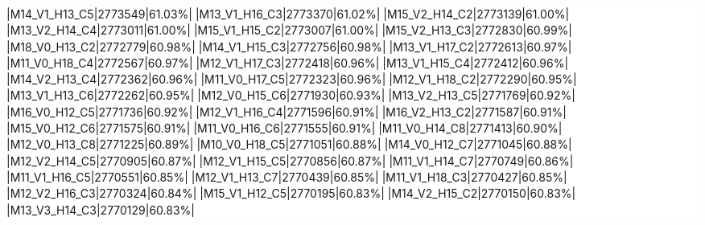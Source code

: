 |M14_V1_H13_C5|2773549|61.03%|
|M13_V1_H16_C3|2773370|61.02%|
|M15_V2_H14_C2|2773139|61.00%|
|M13_V2_H14_C4|2773011|61.00%|
|M15_V1_H15_C2|2773007|61.00%|
|M15_V2_H13_C3|2772830|60.99%|
|M18_V0_H13_C2|2772779|60.98%|
|M14_V1_H15_C3|2772756|60.98%|
|M13_V1_H17_C2|2772613|60.97%|
|M11_V0_H18_C4|2772567|60.97%|
|M12_V1_H17_C3|2772418|60.96%|
|M13_V1_H15_C4|2772412|60.96%|
|M14_V2_H13_C4|2772362|60.96%|
|M11_V0_H17_C5|2772323|60.96%|
|M12_V1_H18_C2|2772290|60.95%|
|M13_V1_H13_C6|2772262|60.95%|
|M12_V0_H15_C6|2771930|60.93%|
|M13_V2_H13_C5|2771769|60.92%|
|M16_V0_H12_C5|2771736|60.92%|
|M12_V1_H16_C4|2771596|60.91%|
|M16_V2_H13_C2|2771587|60.91%|
|M15_V0_H12_C6|2771575|60.91%|
|M11_V0_H16_C6|2771555|60.91%|
|M11_V0_H14_C8|2771413|60.90%|
|M12_V0_H13_C8|2771225|60.89%|
|M10_V0_H18_C5|2771051|60.88%|
|M14_V0_H12_C7|2771045|60.88%|
|M12_V2_H14_C5|2770905|60.87%|
|M12_V1_H15_C5|2770856|60.87%|
|M11_V1_H14_C7|2770749|60.86%|
|M11_V1_H16_C5|2770551|60.85%|
|M12_V1_H13_C7|2770439|60.85%|
|M11_V1_H18_C3|2770427|60.85%|
|M12_V2_H16_C3|2770324|60.84%|
|M15_V1_H12_C5|2770195|60.83%|
|M14_V2_H15_C2|2770150|60.83%|
|M13_V3_H14_C3|2770129|60.83%|